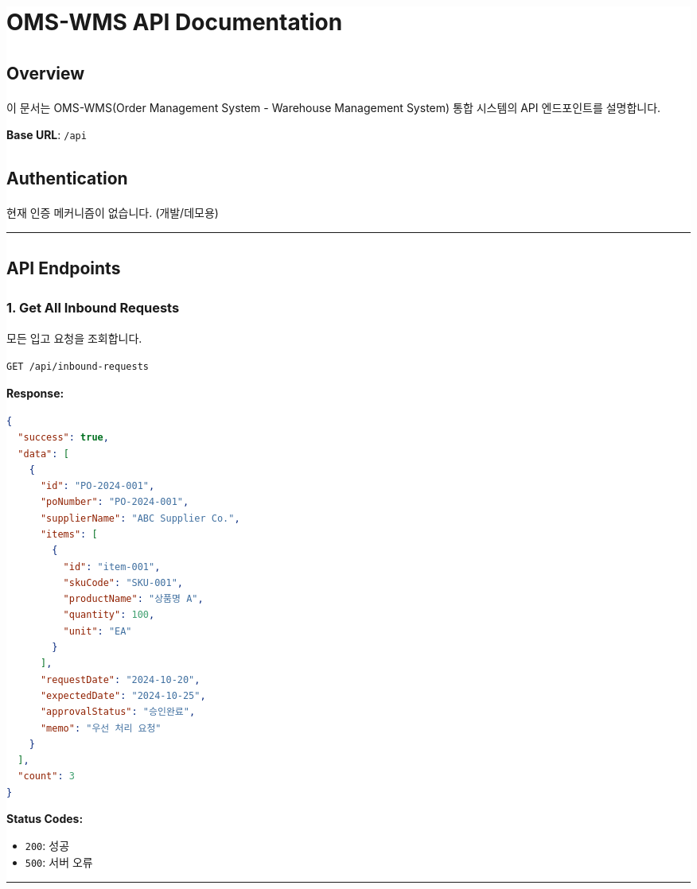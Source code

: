 # OMS-WMS API Documentation

## Overview
이 문서는 OMS-WMS(Order Management System - Warehouse Management System) 통합 시스템의 API 엔드포인트를 설명합니다.

**Base URL**: `/api`

## Authentication
현재 인증 메커니즘이 없습니다. (개발/데모용)

---

## API Endpoints

### 1. Get All Inbound Requests
모든 입고 요청을 조회합니다.

```
GET /api/inbound-requests
```

**Response:**
```json
{
  "success": true,
  "data": [
    {
      "id": "PO-2024-001",
      "poNumber": "PO-2024-001",
      "supplierName": "ABC Supplier Co.",
      "items": [
        {
          "id": "item-001",
          "skuCode": "SKU-001",
          "productName": "상품명 A",
          "quantity": 100,
          "unit": "EA"
        }
      ],
      "requestDate": "2024-10-20",
      "expectedDate": "2024-10-25",
      "approvalStatus": "승인완료",
      "memo": "우선 처리 요청"
    }
  ],
  "count": 3
}
```

**Status Codes:**
- `200`: 성공
- `500`: 서버 오류

---